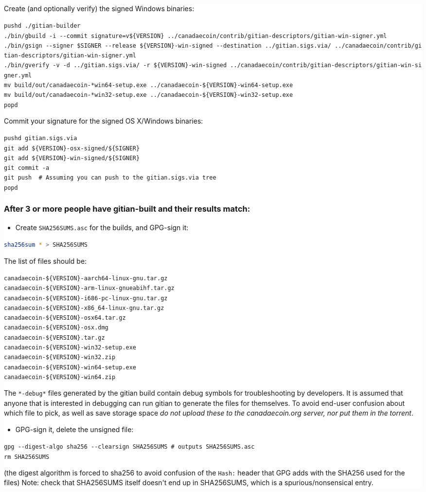 Create (and optionally verify) the signed Windows binaries:

    pushd ./gitian-builder
    ./bin/gbuild -i --commit signature=v${VERSION} ../canadaecoin/contrib/gitian-descriptors/gitian-win-signer.yml
    ./bin/gsign --signer $SIGNER --release ${VERSION}-win-signed --destination ../gitian.sigs.via/ ../canadaecoin/contrib/gitian-descriptors/gitian-win-signer.yml
    ./bin/gverify -v -d ../gitian.sigs.via/ -r ${VERSION}-win-signed ../canadaecoin/contrib/gitian-descriptors/gitian-win-signer.yml
    mv build/out/canadaecoin-*win64-setup.exe ../canadaecoin-${VERSION}-win64-setup.exe
    mv build/out/canadaecoin-*win32-setup.exe ../canadaecoin-${VERSION}-win32-setup.exe
    popd

Commit your signature for the signed OS X/Windows binaries:

    pushd gitian.sigs.via
    git add ${VERSION}-osx-signed/${SIGNER}
    git add ${VERSION}-win-signed/${SIGNER}
    git commit -a
    git push  # Assuming you can push to the gitian.sigs.via tree
    popd

### After 3 or more people have gitian-built and their results match:

- Create `SHA256SUMS.asc` for the builds, and GPG-sign it:

```bash
sha256sum * > SHA256SUMS
```

The list of files should be:
```
canadaecoin-${VERSION}-aarch64-linux-gnu.tar.gz
canadaecoin-${VERSION}-arm-linux-gnueabihf.tar.gz
canadaecoin-${VERSION}-i686-pc-linux-gnu.tar.gz
canadaecoin-${VERSION}-x86_64-linux-gnu.tar.gz
canadaecoin-${VERSION}-osx64.tar.gz
canadaecoin-${VERSION}-osx.dmg
canadaecoin-${VERSION}.tar.gz
canadaecoin-${VERSION}-win32-setup.exe
canadaecoin-${VERSION}-win32.zip
canadaecoin-${VERSION}-win64-setup.exe
canadaecoin-${VERSION}-win64.zip
```
The `*-debug*` files generated by the gitian build contain debug symbols
for troubleshooting by developers. It is assumed that anyone that is interested
in debugging can run gitian to generate the files for themselves. To avoid
end-user confusion about which file to pick, as well as save storage
space *do not upload these to the canadaecoin.org server, nor put them in the torrent*.

- GPG-sign it, delete the unsigned file:
```
gpg --digest-algo sha256 --clearsign SHA256SUMS # outputs SHA256SUMS.asc
rm SHA256SUMS
```
(the digest algorithm is forced to sha256 to avoid confusion of the `Hash:` header that GPG adds with the SHA256 used for the files)
Note: check that SHA256SUMS itself doesn't end up in SHA256SUMS, which is a spurious/nonsensical entry.
